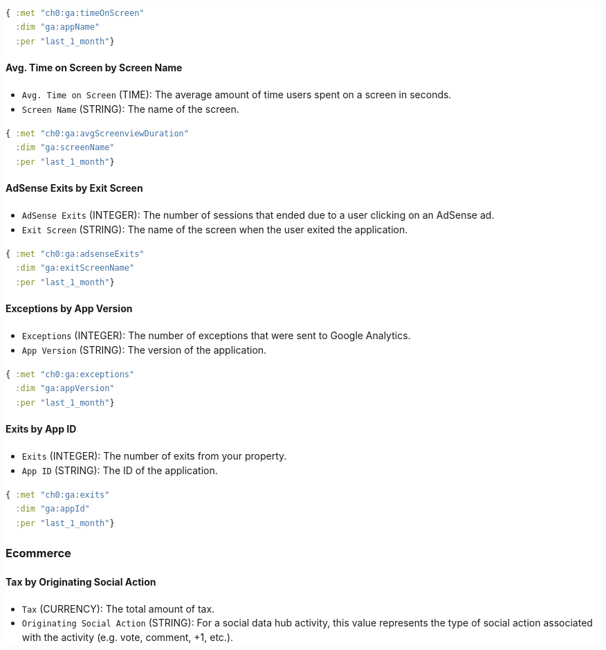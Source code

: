 ``` clojure
{ :met "ch0:ga:timeOnScreen"
  :dim "ga:appName"
  :per "last_1_month"}
```


#### Avg. Time on Screen by Screen Name
  * `Avg. Time on Screen` (TIME): The average amount of time users spent on a screen in seconds.
  * `Screen Name` (STRING): The name of the screen.

``` clojure
{ :met "ch0:ga:avgScreenviewDuration"
  :dim "ga:screenName"
  :per "last_1_month"}
```


#### AdSense Exits by Exit Screen
  * `AdSense Exits` (INTEGER): The number of sessions that ended due to a user clicking on an AdSense ad.
  * `Exit Screen` (STRING): The name of the screen when the user exited the application.

``` clojure
{ :met "ch0:ga:adsenseExits"
  :dim "ga:exitScreenName"
  :per "last_1_month"}
```


#### Exceptions by App Version
  * `Exceptions` (INTEGER): The number of exceptions that were sent to Google Analytics.
  * `App Version` (STRING): The version of the application.

``` clojure
{ :met "ch0:ga:exceptions"
  :dim "ga:appVersion"
  :per "last_1_month"}
```


#### Exits by App ID
  * `Exits` (INTEGER): The number of exits from your property.
  * `App ID` (STRING): The ID of the application.

``` clojure
{ :met "ch0:ga:exits"
  :dim "ga:appId"
  :per "last_1_month"}
```

### Ecommerce


#### Tax by Originating Social Action
  * `Tax` (CURRENCY): The total amount of tax.
  * `Originating Social Action` (STRING): For a social data hub activity, this value represents the type of social action associated with the activity (e.g. vote, comment, +1, etc.).
